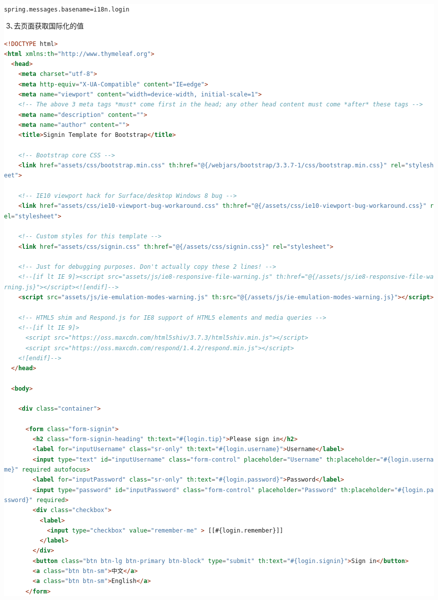 ```properties
spring.messages.basename=i18n.login
```

​		3､去页面获取国际化的值

```html
<!DOCTYPE html>
<html xmlns:th="http://www.thymeleaf.org">
  <head>
    <meta charset="utf-8">
    <meta http-equiv="X-UA-Compatible" content="IE=edge">
    <meta name="viewport" content="width=device-width, initial-scale=1">
    <!-- The above 3 meta tags *must* come first in the head; any other head content must come *after* these tags -->
    <meta name="description" content="">
    <meta name="author" content="">
    <title>Signin Template for Bootstrap</title>

    <!-- Bootstrap core CSS -->
    <link href="assets/css/bootstrap.min.css" th:href="@{/webjars/bootstrap/3.3.7-1/css/bootstrap.min.css}" rel="stylesheet">

    <!-- IE10 viewport hack for Surface/desktop Windows 8 bug -->
    <link href="assets/css/ie10-viewport-bug-workaround.css" th:href="@{/assets/css/ie10-viewport-bug-workaround.css}" rel="stylesheet">

    <!-- Custom styles for this template -->
    <link href="assets/css/signin.css" th:href="@{/assets/css/signin.css}" rel="stylesheet">

    <!-- Just for debugging purposes. Don't actually copy these 2 lines! -->
    <!--[if lt IE 9]><script src="assets/js/ie8-responsive-file-warning.js" th:href="@{/assets/js/ie8-responsive-file-warning.js}"></script><![endif]-->
    <script src="assets/js/ie-emulation-modes-warning.js" th:src="@{/assets/js/ie-emulation-modes-warning.js}"></script>

    <!-- HTML5 shim and Respond.js for IE8 support of HTML5 elements and media queries -->
    <!--[if lt IE 9]>
      <script src="https://oss.maxcdn.com/html5shiv/3.7.3/html5shiv.min.js"></script>
      <script src="https://oss.maxcdn.com/respond/1.4.2/respond.min.js"></script>
    <![endif]-->
  </head>

  <body>

    <div class="container">

      <form class="form-signin">
        <h2 class="form-signin-heading" th:text="#{login.tip}">Please sign in</h2>
        <label for="inputUsername" class="sr-only" th:text="#{login.username}">Username</label>
        <input type="text" id="inputUsername" class="form-control" placeholder="Username" th:placeholder="#{login.username}" required autofocus>
        <label for="inputPassword" class="sr-only" th:text="#{login.password}">Password</label>
        <input type="password" id="inputPassword" class="form-control" placeholder="Password" th:placeholder="#{login.password}" required>
        <div class="checkbox">
          <label>
            <input type="checkbox" value="remember-me" > [[#{login.remember}]]
          </label>
        </div>
        <button class="btn btn-lg btn-primary btn-block" type="submit" th:text="#{login.signin}">Sign in</button>
        <a class="btn btn-sm">中文</a>
        <a class="btn btn-sm">English</a>
      </form>
```